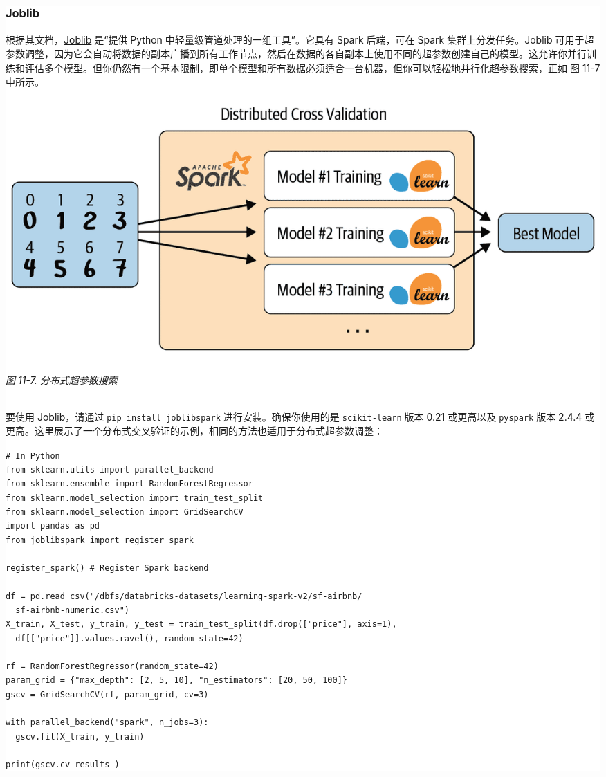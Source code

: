 ### Joblib

根据其文档，[Joblib](https://github.com/joblib/joblib) 是“提供 Python 中轻量级管道处理的一组工具”。它具有 Spark 后端，可在 Spark 集群上分发任务。Joblib 可用于超参数调整，因为它会自动将数据的副本广播到所有工作节点，然后在数据的各自副本上使用不同的超参数创建自己的模型。这允许你并行训练和评估多个模型。但你仍然有一个基本限制，即单个模型和所有数据必须适合一台机器，但你可以轻松地并行化超参数搜索，正如 图 11-7 中所示。

![分布式超参数搜索](img/lesp_1107.png)

###### 图 11-7\. 分布式超参数搜索

要使用 Joblib，请通过 `pip install joblibspark` 进行安装。确保你使用的是 `scikit-learn` 版本 0.21 或更高以及 `pyspark` 版本 2.4.4 或更高。这里展示了一个分布式交叉验证的示例，相同的方法也适用于分布式超参数调整：

```
# In Python
from sklearn.utils import parallel_backend
from sklearn.ensemble import RandomForestRegressor
from sklearn.model_selection import train_test_split
from sklearn.model_selection import GridSearchCV
import pandas as pd
from joblibspark import register_spark

register_spark() # Register Spark backend

df = pd.read_csv("/dbfs/databricks-datasets/learning-spark-v2/sf-airbnb/
  sf-airbnb-numeric.csv")
X_train, X_test, y_train, y_test = train_test_split(df.drop(["price"], axis=1), 
  df[["price"]].values.ravel(), random_state=42)

rf = RandomForestRegressor(random_state=42)
param_grid = {"max_depth": [2, 5, 10], "n_estimators": [20, 50, 100]}
gscv = GridSearchCV(rf, param_grid, cv=3)

with parallel_backend("spark", n_jobs=3):
  gscv.fit(X_train, y_train)

print(gscv.cv_results_)
```
